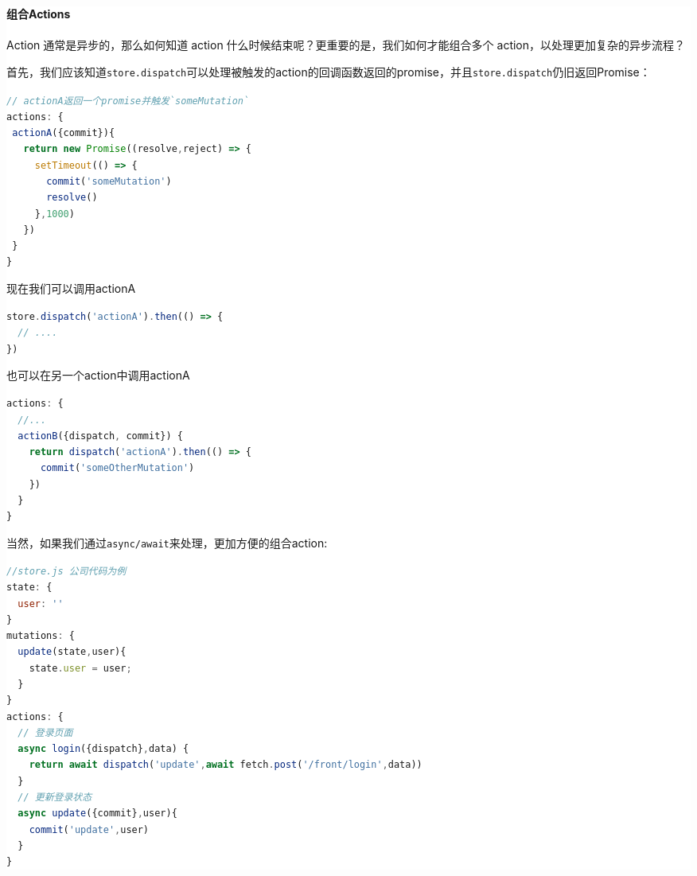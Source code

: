 #### 组合Actions

Action 通常是异步的，那么如何知道 action 什么时候结束呢？更重要的是，我们如何才能组合多个 action，以处理更加复杂的异步流程？

首先，我们应该知道`store.dispatch`可以处理被触发的action的回调函数返回的promise，并且`store.dispatch`仍旧返回Promise：

```javascript
// actionA返回一个promise并触发`someMutation`
actions: {
 actionA({commit}){
   return new Promise((resolve,reject) => {
     setTimeout(() => {
       commit('someMutation')
       resolve()
     },1000)
   })
 }  
}  
```

现在我们可以调用actionA

```javascript
store.dispatch('actionA').then(() => {
  // ....
})
```

也可以在另一个action中调用actionA

```javascript
actions: {
  //...
  actionB({dispatch, commit}) {
    return dispatch('actionA').then(() => {
      commit('someOtherMutation')
    })
  }
}
```

当然，如果我们通过`async/await`来处理，更加方便的组合action: 

```javascript
//store.js 公司代码为例
state: {
  user: ''
}
mutations: {
  update(state,user){
    state.user = user;
  }
}
actions: {
  // 登录页面
  async login({dispatch},data) {
    return await dispatch('update',await fetch.post('/front/login',data))
  }
  // 更新登录状态
  async update({commit},user){
    commit('update',user)
  }
}
```

